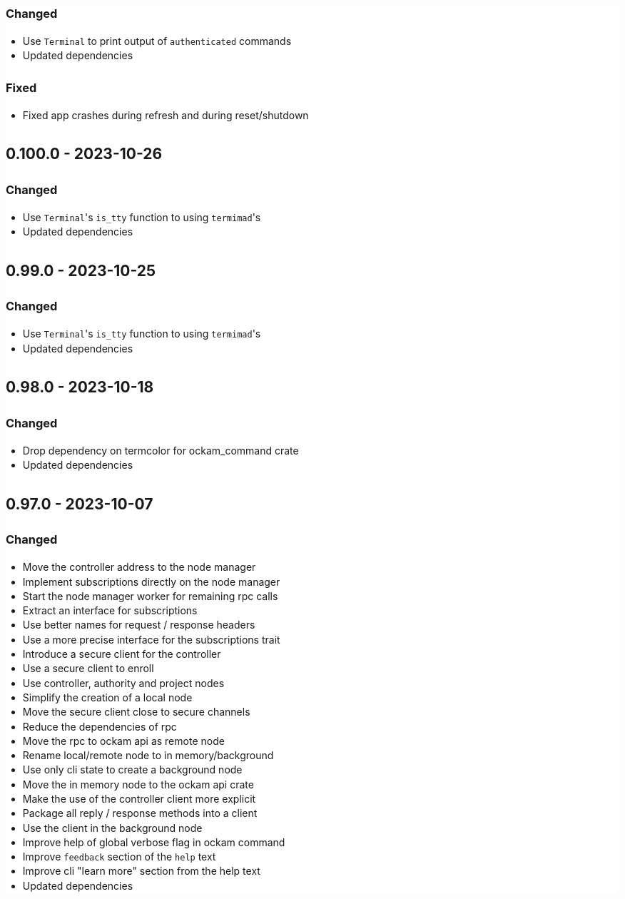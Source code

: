 ### Changed

- Use `Terminal` to print output of `authenticated` commands
- Updated dependencies

### Fixed

- Fixed app crashes during refresh and during reset/shutdown

## 0.100.0 - 2023-10-26

### Changed

- Use `Terminal`'s `is_tty` function to using `termimad`'s
- Updated dependencies

## 0.99.0 - 2023-10-25

### Changed

- Use `Terminal`'s `is_tty` function to using `termimad`'s
- Updated dependencies

## 0.98.0 - 2023-10-18

### Changed

- Drop dependency on termcolor for ockam_command crate
- Updated dependencies

## 0.97.0 - 2023-10-07

### Changed

- Move the controller address to the node manager
- Implement subscriptions directly on the node manager
- Start the node manager worker for remaining rpc calls
- Extract an interface for subscriptions
- Use better names for request / response headers
- Use a more precise interface for the subscriptions trait
- Introduce a secure client for the controller
- Use a secure client to enroll
- Use controller, authority and project nodes
- Simplify the creation of a local node
- Move the secure client close to secure channels
- Reduce the dependencies of rpc
- Move the rpc to ockam api as remote node
- Rename local/remote node to in memory/background
- Use only cli state to create a background node
- Move the in memory node to the ockam api crate
- Make the use of the controller client more explicit
- Package all reply / response methods into a client
- Use the client in the background node
- Improve help of global verbose flag in ockam command
- Improve `feedback` section of the `help` text
- Improve cli "learn more" section from the help text
- Updated dependencies
